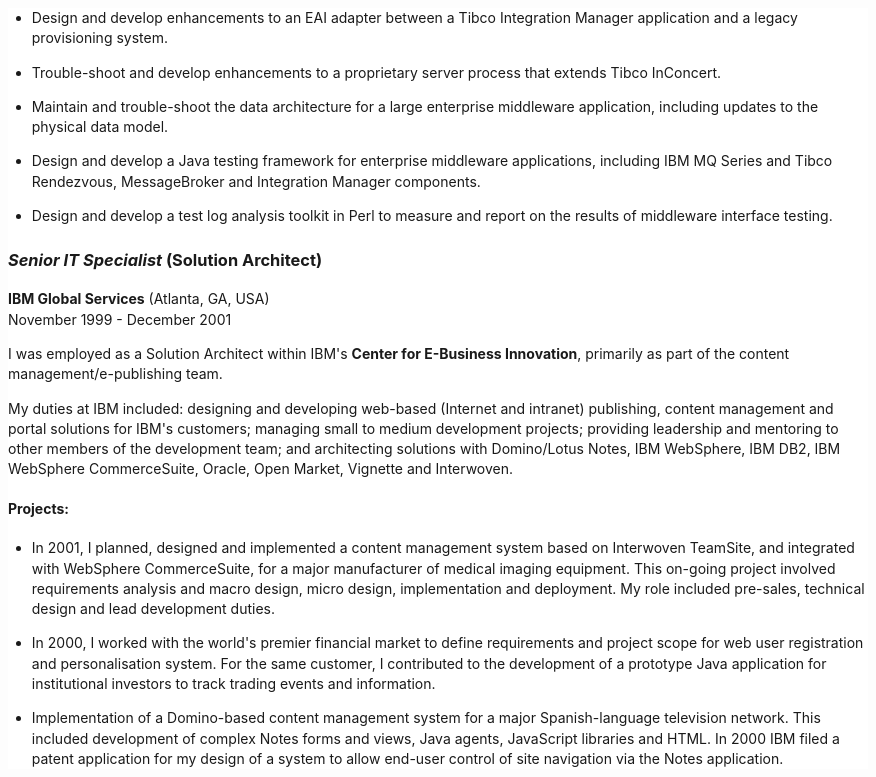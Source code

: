 * Design and develop enhancements to an EAI adapter between a Tibco
  Integration Manager application and a legacy provisioning system.

* Trouble-shoot and develop enhancements to a proprietary server
  process that extends Tibco InConcert.

* Maintain and trouble-shoot the data architecture for a large
  enterprise middleware application, including updates to the physical
  data model.

* Design and develop a Java testing framework for enterprise
  middleware applications, including IBM MQ Series and Tibco
  Rendezvous, MessageBroker and Integration Manager components.

* Design and develop a test log analysis toolkit in Perl to measure
  and report on the results of middleware interface testing.

### _Senior IT Specialist_ (Solution Architect)  
__IBM Global Services__ (Atlanta, GA, USA)  
November 1999 - December 2001

I was employed as a Solution Architect within IBM's <strong
class="emphasis">Center for E-Business Innovation</strong>, primarily
as part of the content management/e-publishing team.

My duties at IBM included: designing and developing web-based
(Internet and intranet) publishing, content management and portal
solutions for IBM's customers; managing small to medium development
projects; providing leadership and mentoring to other members of the
development team; and architecting solutions with Domino/Lotus Notes,
IBM WebSphere, IBM DB2, IBM WebSphere CommerceSuite, Oracle, Open
Market, Vignette and Interwoven.

#### Projects:

* In 2001, I planned, designed and implemented a content management
  system based on Interwoven TeamSite, and integrated with WebSphere
  CommerceSuite, for a major manufacturer of medical imaging
  equipment. This on-going project involved requirements analysis and
  macro design, micro design, implementation and deployment. My role
  included pre-sales, technical design and lead development duties.

* In 2000, I worked with the world's premier financial market to
  define requirements and project scope for web user registration and
  personalisation system. For the same customer, I contributed to the
  development of a prototype Java application for institutional
  investors to track trading events and information.

* Implementation of a Domino-based content management system for a
  major Spanish-language television network. This included development
  of complex Notes forms and views, Java agents, JavaScript libraries
  and HTML. In 2000 IBM filed a patent application for my design of a
  system to allow end-user control of site navigation via the Notes
  application.
